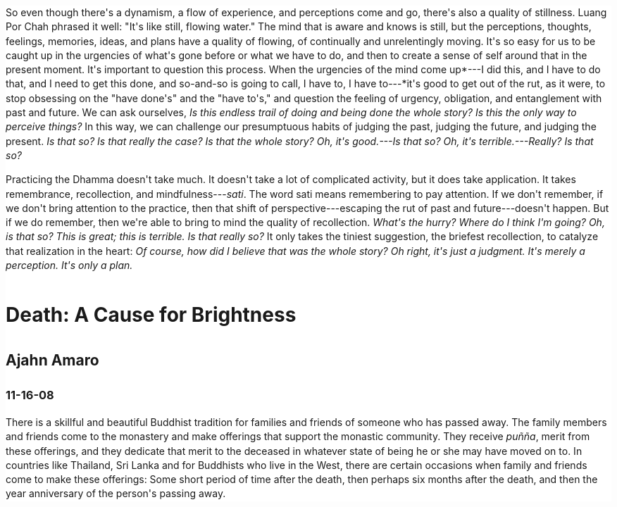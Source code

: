 So even though there's a dynamism, a flow of experience, and perceptions
come and go, there's also a quality of stillness. Luang Por Chah phrased
it well: "It's like still, flowing water." The mind that is aware and
knows is still, but the perceptions, thoughts, feelings, memories,
ideas, and plans have a quality of flowing, of continually and
unrelentingly moving. It's so easy for us to be caught up in the
urgencies of what's gone before or what we have to do, and then to
create a sense of self around that in the present moment. It's important
to question this process. When the urgencies of the mind come up*---I
did this, and I have to do that, and I need to get this done, and
so-and-so is going to call, I have to, I have to---*it's good to get out
of the rut, as it were, to stop obsessing on the "have done's" and the
"have to's," and question the feeling of urgency, obligation, and
entanglement with past and future. We can ask ourselves, *Is this
endless trail of doing and being done the whole story? Is this the
only way to perceive things?* In this way, we can challenge our
presumptuous habits of judging the past, judging the future, and judging
the present. *Is that so? Is that really the case? Is that the whole
story? Oh, it's good.---Is that so? Oh, it's terrible.---Really? Is
that so?*

Practicing the Dhamma doesn't take much. It doesn't take a lot of
complicated activity, but it does take application. It takes
remembrance, recollection, and mindfulness---*sati*. The word sati means
remembering to pay attention. If we don't remember, if we don't bring
attention to the practice, then that shift of perspective---escaping the
rut of past and future---doesn't happen. But if we do remember, then
we're able to bring to mind the quality of recollection. *What's the
hurry? Where do I think I'm going? Oh, is that so? This is great; this
is terrible. Is that really so?* It only takes the tiniest suggestion,
the briefest recollection, to catalyze that realization in the heart:
*Of course, how did I believe that was the whole story? Oh right, it's
just a judgment. It's merely a perception. It's only a plan.*

# Death: A Cause for Brightness

## Ajahn Amaro

### 11-16-08

There is a skillful and beautiful Buddhist tradition for families and
friends of someone who has passed away. The family members and friends
come to the monastery and make offerings that support the monastic
community. They receive *puñña*, merit from these offerings, and they
dedicate that merit to the deceased in whatever state of being he or she
may have moved on to. In countries like Thailand, Sri Lanka and for
Buddhists who live in the West, there are certain occasions when family
and friends come to make these offerings: Some short period of time
after the death, then perhaps six months after the death, and then the
year anniversary of the person's passing away.
